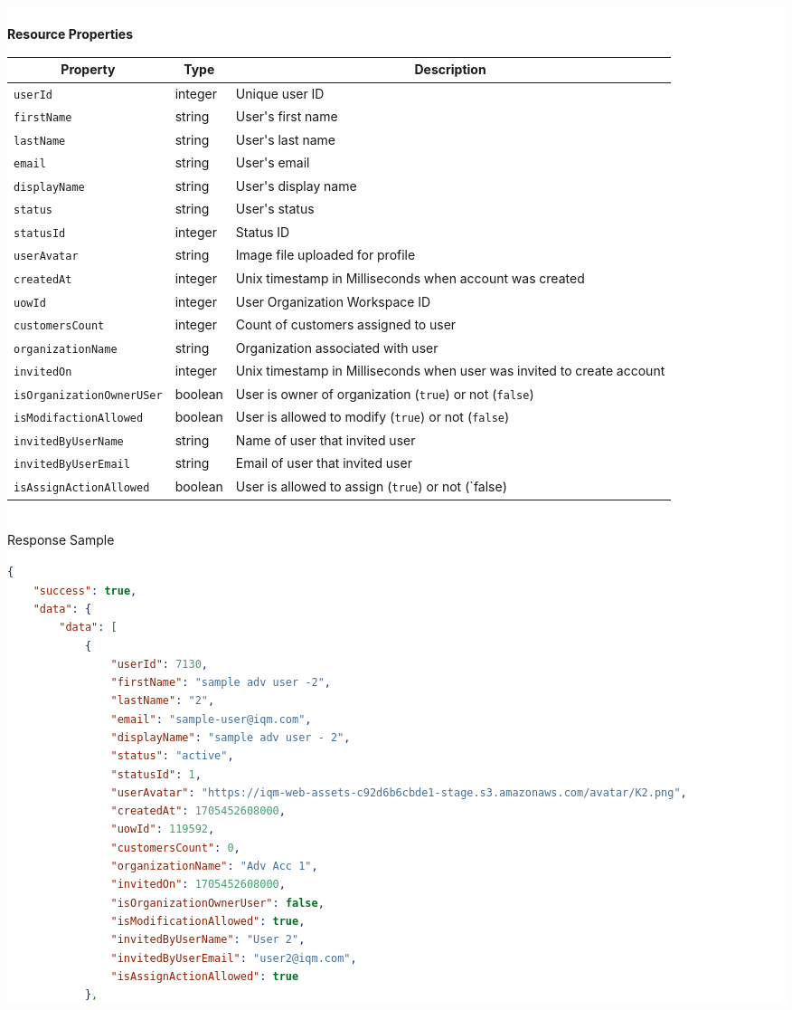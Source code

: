 \
**Resource Properties**

| Property | Type | Description |
| --- | --- | --- |
| `userId` | integer | Unique user ID |
| `firstName` | string | User's first name |
| `lastName` | string | User's last name |
| `email` | string | User's email |
| `displayName` | string | User's display name |
| `status` | string | User's status |
| `statusId` | integer | Status ID |
| `userAvatar` | string | Image file uploaded for profile |
| `createdAt` | integer | Unix timestamp in Milliseconds when account was created |
| `uowId` | integer | User Organization Workspace ID |
| `customersCount` | integer | Count of customers assigned to user |
| `organizationName` | string | Organization associated with user |
| `invitedOn` | integer | Unix timestamp in Milliseconds when user was invited to create account |
| `isOrganizationOwnerUSer` | boolean | User is owner of organization (`true`) or not (`false`) |
| `isModifactionAllowed` | boolean | User is allowed to modify (`true`) or not (`false`) |
| `invitedByUserName` | string | Name of user that invited user |
| `invitedByUserEmail` | string | Email of user that invited user |
| `isAssignActionAllowed` | boolean | User is allowed to assign (`true`) or not (`false) |

\
Response Sample

```json
{
    "success": true,
    "data": {
        "data": [
            {
                "userId": 7130,
                "firstName": "sample adv user -2",
                "lastName": "2",
                "email": "sample-user@iqm.com",
                "displayName": "sample adv user - 2",
                "status": "active",
                "statusId": 1,
                "userAvatar": "https://iqm-web-assets-c92d6b6cbde1-stage.s3.amazonaws.com/avatar/K2.png",
                "createdAt": 1705452608000,
                "uowId": 119592,
                "customersCount": 0,
                "organizationName": "Adv Acc 1",
                "invitedOn": 1705452608000,
                "isOrganizationOwnerUser": false,
                "isModificationAllowed": true,
                "invitedByUserName": "User 2",
                "invitedByUserEmail": "user2@iqm.com",
                "isAssignActionAllowed": true
            },
```